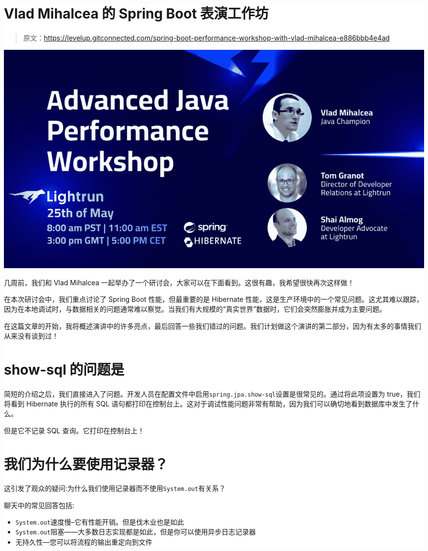 # Vlad Mihalcea 的 Spring Boot 表演工作坊

> 原文：<https://levelup.gitconnected.com/spring-boot-performance-workshop-with-vlad-mihalcea-e886bbb4e4ad>

![](img/6de22fd7d4deb8564fe4d8adea77a3da.png)

几周前，我们和 Vlad Mihalcea 一起举办了一个研讨会，大家可以在下面看到。这很有趣，我希望很快再次这样做！

在本次研讨会中，我们重点讨论了 Spring Boot 性能，但最重要的是 Hibernate 性能，这是生产环境中的一个常见问题。这尤其难以跟踪，因为在本地调试时，与数据相关的问题通常难以察觉。当我们有大规模的“真实世界”数据时，它们会突然膨胀并成为主要问题。

在这篇文章的开始，我将概述演讲中的许多亮点，最后回答一些我们错过的问题。我们计划做这个演讲的第二部分，因为有太多的事情我们从来没有谈到过！

# show-sql 的问题是

简短的介绍之后，我们直接进入了问题。开发人员在配置文件中启用`spring.jpa.show-sql`设置是很常见的。通过将此项设置为 true，我们将看到 Hibernate 执行的所有 SQL 语句都打印在控制台上。这对于调试性能问题非常有帮助，因为我们可以确切地看到数据库中发生了什么。

但是它不记录 SQL 查询。它打印在控制台上！

# 我们为什么要使用记录器？

这引发了观众的疑问:为什么我们使用记录器而不使用`System.out`有关系？

聊天中的常见回答包括:

*   `System.out`速度慢–它有性能开销。但是伐木业也是如此
*   `System.out`阻塞——大多数日志实现都是如此，但是你可以使用异步日志记录器
*   无持久性—您可以将流程的输出重定向到文件
